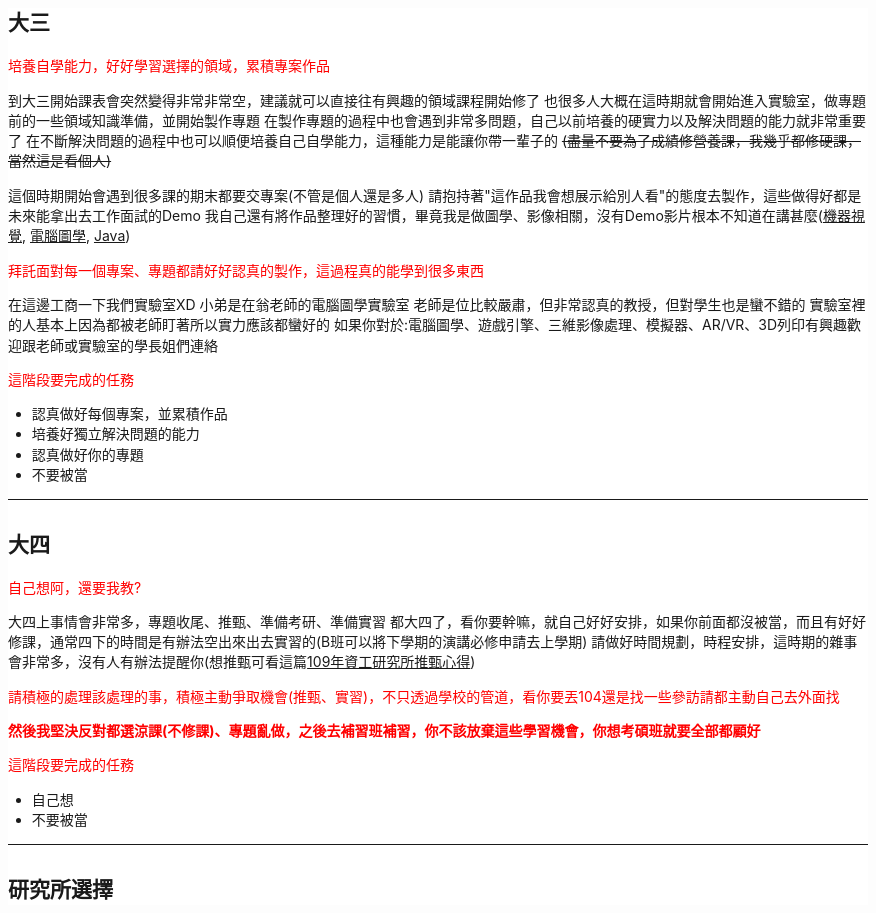 
## 大三

<font color='red'>培養自學能力，好好學習選擇的領域，累積專案作品</font>

到大三開始課表會突然變得非常非常空，建議就可以直接往有興趣的領域課程開始修了
也很多人大概在這時期就會開始進入實驗室，做專題前的一些領域知識準備，並開始製作專題
在製作專題的過程中也會遇到非常多問題，自己以前培養的硬實力以及解決問題的能力就非常重要了
在不斷解決問題的過程中也可以順便培養自己自學能力，這種能力是能讓你帶一輩子的
~~(盡量不要為了成績修營養課，我幾乎都修硬課，當然這是看個人)~~

這個時期開始會遇到很多課的期末都要交專案(不管是個人還是多人)
請抱持著"這作品我會想展示給別人看"的態度去製作，這些做得好都是未來能拿出去工作面試的Demo
我自己還有將作品整理好的習慣，畢竟我是做圖學、影像相關，沒有Demo影片根本不知道在講甚麼([機器視覺](https://www.youtube.com/watch?v=ixceG8e6Rdw), [電腦圖學](https://www.youtube.com/watch?v=nWtugU7TSyg), [Java](https://www.youtube.com/watch?v=-1h0unN9X4I))

<font color='red'>拜託面對每一個專案、專題都請好好認真的製作，這過程真的能學到很多東西</font>

在這邊工商一下我們實驗室XD
小弟是在翁老師的電腦圖學實驗室
老師是位比較嚴肅，但非常認真的教授，但對學生也是蠻不錯的
實驗室裡的人基本上因為都被老師盯著所以實力應該都蠻好的
如果你對於:電腦圖學、遊戲引擎、三維影像處理、模擬器、AR/VR、3D列印有興趣歡迎跟老師或實驗室的學長姐們連絡

<font color='red'>這階段要完成的任務</font>

* 認真做好每個專案，並累積作品
* 培養好獨立解決問題的能力
* 認真做好你的專題
* 不要被當

---

## 大四

<font color='red'>自己想阿，還要我教?</font>

大四上事情會非常多，專題收尾、推甄、準備考研、準備實習
都大四了，看你要幹嘛，就自己好好安排，如果你前面都沒被當，而且有好好修課，通常四下的時間是有辦法空出來出去實習的(B班可以將下學期的演講必修申請去上學期)
請做好時間規劃，時程安排，這時期的雜事會非常多，沒有人有辦法提醒你(想推甄可看這篇[109年資工研究所推甄心得](https://shizsun0609tw.github.io/2019/12/20/109年資工研究所推甄心得))

<font color='red'>請積極的處理該處理的事，積極主動爭取機會(推甄、實習)，不只透過學校的管道，看你要丟104還是找一些參訪請都主動自己去外面找</font>

<font color='red'>**然後我堅決反對都選涼課(不修課)、專題亂做，之後去補習班補習，你不該放棄這些學習機會，你想考碩班就要全部都顧好**</font>

<font color='red'>這階段要完成的任務</font>

* 自己想
* 不要被當

---

## 研究所選擇
